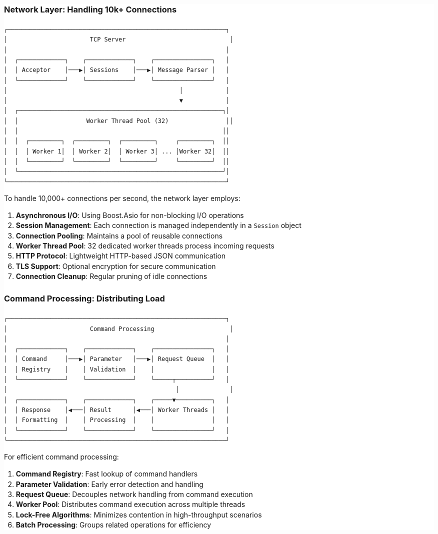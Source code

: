 ### Network Layer: Handling 10k+ Connections

```
┌─────────────────────────────────────────────────────────────┐
│                       TCP Server                             │
│                                                             │
│  ┌─────────────┐    ┌─────────────┐    ┌────────────────┐   │
│  │ Acceptor    │───▶│ Sessions    │───▶│ Message Parser │   │
│  └─────────────┘    └─────────────┘    └────────────────┘   │
│                                                │            │
│                                                ▼            │
│  ┌─────────────────────────────────────────────────────────┐│
│  │                   Worker Thread Pool (32)                ││
│  │                                                         ││
│  │  ┌─────────┐  ┌─────────┐  ┌─────────┐     ┌─────────┐  ││
│  │  │ Worker 1│  │ Worker 2│  │ Worker 3│ ... │Worker 32│  ││
│  │  └─────────┘  └─────────┘  └─────────┘     └─────────┘  ││
│  └─────────────────────────────────────────────────────────┘│
└─────────────────────────────────────────────────────────────┘
```

To handle 10,000+ connections per second, the network layer employs:

1. **Asynchronous I/O**: Using Boost.Asio for non-blocking I/O operations
2. **Session Management**: Each connection is managed independently in a `Session` object
3. **Connection Pooling**: Maintains a pool of reusable connections
4. **Worker Thread Pool**: 32 dedicated worker threads process incoming requests
5. **HTTP Protocol**: Lightweight HTTP-based JSON communication
6. **TLS Support**: Optional encryption for secure communication
7. **Connection Cleanup**: Regular pruning of idle connections

### Command Processing: Distributing Load

```
┌─────────────────────────────────────────────────────────────┐
│                       Command Processing                     │
│                                                             │
│  ┌─────────────┐    ┌─────────────┐    ┌────────────────┐   │
│  │ Command     │───▶│ Parameter   │───▶│ Request Queue  │   │
│  │ Registry    │    │ Validation  │    │                │   │
│  └─────────────┘    └─────────────┘    └─────┬──────────┘   │
│                                               │              │
│  ┌─────────────┐    ┌─────────────┐    ┌─────▼──────────┐   │
│  │ Response    │◀───│ Result      │◀───│ Worker Threads │   │
│  │ Formatting  │    │ Processing  │    │                │   │
│  └─────────────┘    └─────────────┘    └────────────────┘   │
└─────────────────────────────────────────────────────────────┘
```

For efficient command processing:

1. **Command Registry**: Fast lookup of command handlers
2. **Parameter Validation**: Early error detection and handling
3. **Request Queue**: Decouples network handling from command execution
4. **Worker Pool**: Distributes command execution across multiple threads
5. **Lock-Free Algorithms**: Minimizes contention in high-throughput scenarios
6. **Batch Processing**: Groups related operations for efficiency
